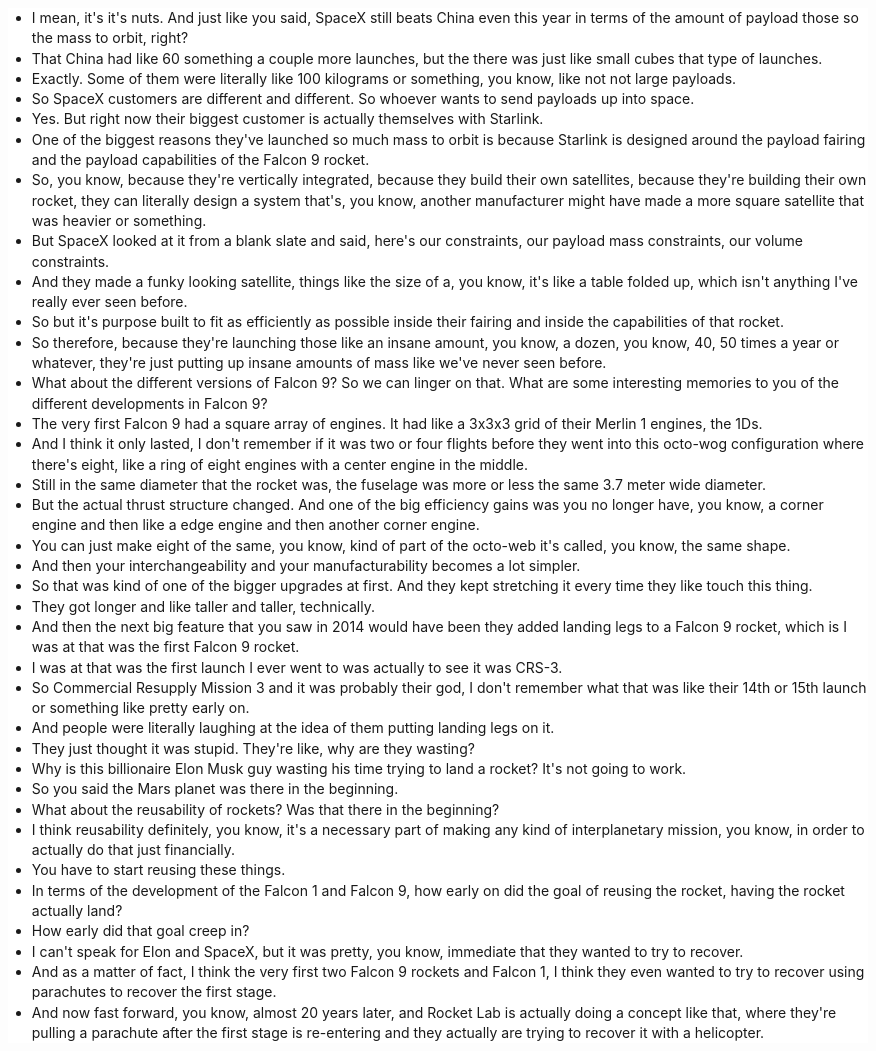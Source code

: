 *  I mean, it's it's nuts. And just like you said, SpaceX still beats China even this year in terms of the amount of payload those so the mass to orbit, right?
*  That China had like 60 something a couple more launches, but the there was just like small cubes that type of launches.
*  Exactly. Some of them were literally like 100 kilograms or something, you know, like not not large payloads.
*  So SpaceX customers are different and different. So whoever wants to send payloads up into space.
*  Yes. But right now their biggest customer is actually themselves with Starlink.
*  One of the biggest reasons they've launched so much mass to orbit is because Starlink is designed around the payload fairing and the payload capabilities of the Falcon 9 rocket.
*  So, you know, because they're vertically integrated, because they build their own satellites, because they're building their own rocket, they can literally design a system that's, you know, another manufacturer might have made a more square satellite that was heavier or something.
*  But SpaceX looked at it from a blank slate and said, here's our constraints, our payload mass constraints, our volume constraints.
*  And they made a funky looking satellite, things like the size of a, you know, it's like a table folded up, which isn't anything I've really ever seen before.
*  So but it's purpose built to fit as efficiently as possible inside their fairing and inside the capabilities of that rocket.
*  So therefore, because they're launching those like an insane amount, you know, a dozen, you know, 40, 50 times a year or whatever, they're just putting up insane amounts of mass like we've never seen before.
*  What about the different versions of Falcon 9? So we can linger on that. What are some interesting memories to you of the different developments in Falcon 9?
*  The very first Falcon 9 had a square array of engines. It had like a 3x3x3 grid of their Merlin 1 engines, the 1Ds.
*  And I think it only lasted, I don't remember if it was two or four flights before they went into this octo-wog configuration where there's eight, like a ring of eight engines with a center engine in the middle.
*  Still in the same diameter that the rocket was, the fuselage was more or less the same 3.7 meter wide diameter.
*  But the actual thrust structure changed. And one of the big efficiency gains was you no longer have, you know, a corner engine and then like a edge engine and then another corner engine.
*  You can just make eight of the same, you know, kind of part of the octo-web it's called, you know, the same shape.
*  And then your interchangeability and your manufacturability becomes a lot simpler.
*  So that was kind of one of the bigger upgrades at first. And they kept stretching it every time they like touch this thing.
*  They got longer and like taller and taller, technically.
*  And then the next big feature that you saw in 2014 would have been they added landing legs to a Falcon 9 rocket, which is I was at that was the first Falcon 9 rocket.
*  I was at that was the first launch I ever went to was actually to see it was CRS-3.
*  So Commercial Resupply Mission 3 and it was probably their god, I don't remember what that was like their 14th or 15th launch or something like pretty early on.
*  And people were literally laughing at the idea of them putting landing legs on it.
*  They just thought it was stupid. They're like, why are they wasting?
*  Why is this billionaire Elon Musk guy wasting his time trying to land a rocket? It's not going to work.
*  So you said the Mars planet was there in the beginning.
*  What about the reusability of rockets? Was that there in the beginning?
*  I think reusability definitely, you know, it's a necessary part of making any kind of interplanetary mission, you know, in order to actually do that just financially.
*  You have to start reusing these things.
*  In terms of the development of the Falcon 1 and Falcon 9, how early on did the goal of reusing the rocket, having the rocket actually land?
*  How early did that goal creep in?
*  I can't speak for Elon and SpaceX, but it was pretty, you know, immediate that they wanted to try to recover.
*  And as a matter of fact, I think the very first two Falcon 9 rockets and Falcon 1, I think they even wanted to try to recover using parachutes to recover the first stage.
*  And now fast forward, you know, almost 20 years later, and Rocket Lab is actually doing a concept like that, where they're pulling a parachute after the first stage is re-entering and they actually are trying to recover it with a helicopter.